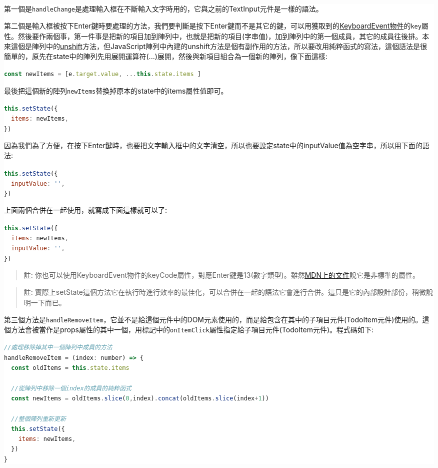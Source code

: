 第一個是`handleChange`是處理輸入框在不斷輸入文字時用的，它與之前的TextInput元件是一樣的語法。

第二個是輸入框被按下Enter鍵時要處理的方法，我們要判斷是按下Enter鍵而不是其它的鍵，可以用獲取到的[KeyboardEvent物件](https://facebook.github.io/react/docs/events.html#keyboard-events)的`key`屬性。然後要作兩個事，第一件事是把新的項目加到陣列中，也就是把新的項目(字串值)，加到陣列中的第一個成員，其它的成員往後排。本來這個是陣列中的[unshift](https://developer.mozilla.org/en-US/docs/Web/JavaScript/Reference/Global_Objects/Array/unshift)方法，但JavaScript陣列中內建的unshift方法是個有副作用的方法，所以要改用純粹函式的寫法，這個語法是很簡單的，原先在state中的陣列先用展開運算符(...)展開，然後與新項目組合為一個新的陣列，像下面這樣:

```js
const newItems = [e.target.value, ...this.state.items ]
```

最後把這個新的陣列`newItems`替換掉原本的state中的items屬性值即可。

```js
this.setState({
  items: newItems,
})
```

因為我們為了方便，在按下Enter鍵時，也要把文字輸入框中的文字清空，所以也要設定state中的inputValue值為空字串，所以用下面的語法:

```js
this.setState({
  inputValue: '',
})
```

上面兩個合併在一起使用，就寫成下面這樣就可以了:

```js
this.setState({
  items: newItems,
  inputValue: '',
})
```

> 註: 你也可以使用KeyboardEvent物件的keyCode屬性，對應Enter鍵是13(數字類型)。雖然[MDN上的文件](https://developer.mozilla.org/en-US/docs/Web/API/KeyboardEvent/charCode)說它是非標準的屬性。

> 註: 實際上setState這個方法它在執行時進行效率的最佳化，可以合併在一起的語法它會進行合併。這只是它的內部設計部份，稍微說明一下而已。

第三個方法是`handleRemoveItem`，它並不是給這個元件中的DOM元素使用的，而是給包含在其中的子項目元件(TodoItem元件)使用的。這個方法會被當作是props屬性的其中一個，用標記中的`onItemClick`屬性指定給子項目元件(TodoItem元件)。程式碼如下:

```js
//處理移除掉其中一個陣列中成員的方法
handleRemoveItem = (index: number) => {
  const oldItems = this.state.items

  //從陣列中移除一個index的成員的純粹函式
  const newItems = oldItems.slice(0,index).concat(oldItems.slice(index+1))

  //整個陣列重新更新
  this.setState({
    items: newItems,
  })
}
```
